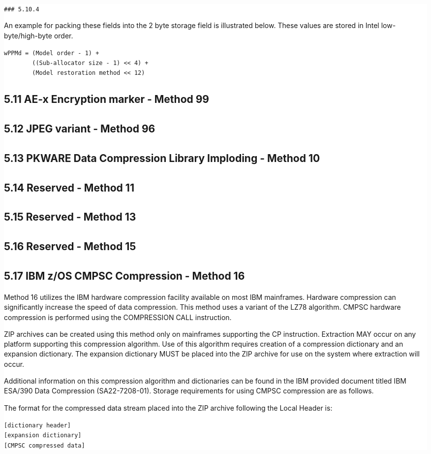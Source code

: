     ### 5.10.4
   An example for packing these fields into the 2 byte storage field is
    illustrated below.  These values are stored in Intel low-byte/high-byte
    order.

    wPPMd = (Model order - 1) + 
            ((Sub-allocator size - 1) << 4) + 
            (Model restoration method << 12)


## 5.11 AE-x Encryption marker - Method 99

## 5.12 JPEG variant - Method 96

## 5.13 PKWARE Data Compression Library Imploding -  Method 10

## 5.14 Reserved -  Method 11

## 5.15 Reserved -  Method 13

## 5.16 Reserved -  Method 15

## 5.17 IBM z/OS CMPSC Compression - Method 16

Method 16 utilizes the IBM hardware compression facility available
on most IBM mainframes.  Hardware compression can significantly 
increase the speed of data compression.  This method uses a variant 
of the LZ78 algorithm.  CMPSC hardware compression is performed
using the COMPRESSION CALL instruction.  

ZIP archives can be created using this method only on mainframes
supporting the CP instruction.  Extraction MAY occur on any
platform supporting this compression algorithm.  Use of this 
algorithm requires creation of a compression dictionary and
an expansion dictionary.  The expansion dictionary MUST be
placed into the ZIP archive for use on the system where
extraction will occur.

Additional information on this compression algorithm and dictionaries
can be found in the IBM provided document titled IBM ESA/390 Data 
Compression (SA22-7208-01). Storage requirements for using CMPSC 
compression are as follows.

The format for the compressed data stream placed into the ZIP
archive following the Local Header is:

    [dictionary header]
    [expansion dictionary]
    [CMPSC compressed data] 
